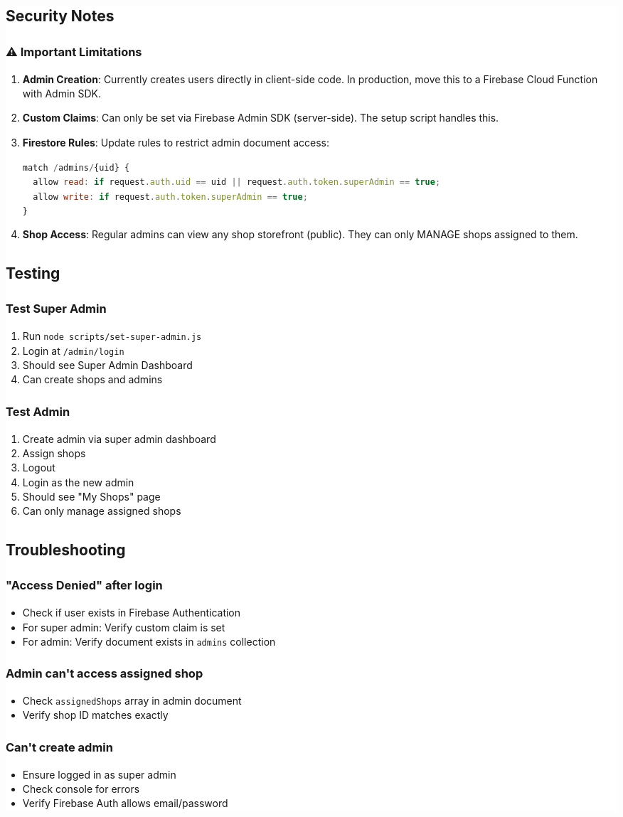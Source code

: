 ## Security Notes

### ⚠️ Important Limitations

1. **Admin Creation**: Currently creates users directly in client-side code. In production, move this to a Firebase Cloud Function with Admin SDK.

2. **Custom Claims**: Can only be set via Firebase Admin SDK (server-side). The setup script handles this.

3. **Firestore Rules**: Update rules to restrict admin document access:
   ```javascript
   match /admins/{uid} {
     allow read: if request.auth.uid == uid || request.auth.token.superAdmin == true;
     allow write: if request.auth.token.superAdmin == true;
   }
   ```

4. **Shop Access**: Regular admins can view any shop storefront (public). They can only MANAGE shops assigned to them.

## Testing

### Test Super Admin
1. Run `node scripts/set-super-admin.js`
2. Login at `/admin/login`
3. Should see Super Admin Dashboard
4. Can create shops and admins

### Test Admin
1. Create admin via super admin dashboard
2. Assign shops
3. Logout
4. Login as the new admin
5. Should see "My Shops" page
6. Can only manage assigned shops

## Troubleshooting

### "Access Denied" after login
- Check if user exists in Firebase Authentication
- For super admin: Verify custom claim is set
- For admin: Verify document exists in `admins` collection

### Admin can't access assigned shop
- Check `assignedShops` array in admin document
- Verify shop ID matches exactly

### Can't create admin
- Ensure logged in as super admin
- Check console for errors
- Verify Firebase Auth allows email/password
